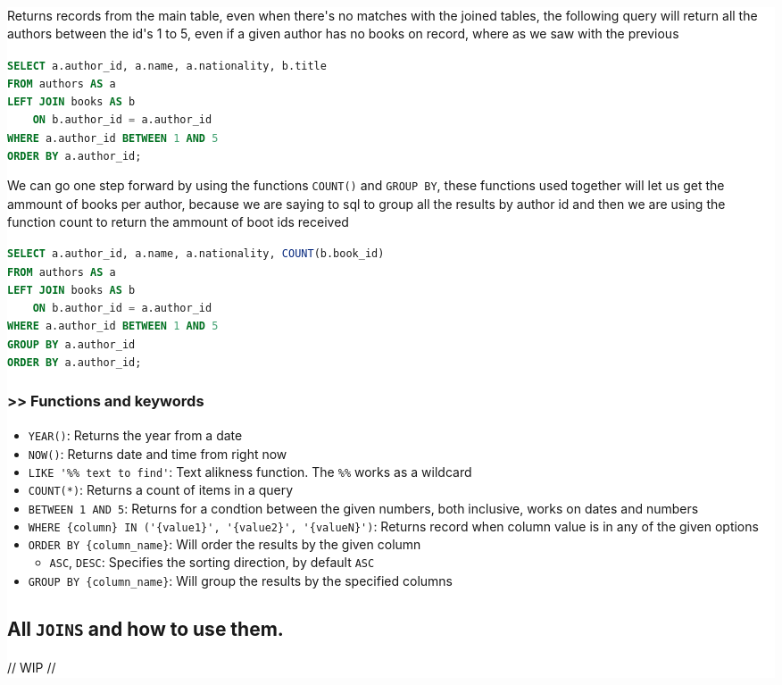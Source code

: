 Returns records from the main table, even when there's no matches with the joined tables, the following query will return all the authors between the id's 1 to 5, even if a given author has no books on record, where as we saw with the previous 

```SQL
SELECT a.author_id, a.name, a.nationality, b.title
FROM authors AS a
LEFT JOIN books AS b
    ON b.author_id = a.author_id
WHERE a.author_id BETWEEN 1 AND 5
ORDER BY a.author_id;
```

We can go one step forward by using the functions `COUNT()` and `GROUP BY`, these functions used together will let us get the ammount of books per author, because we are saying to sql to group all the results by author id and then we are using the function count to return the ammount of boot ids received

```SQL
SELECT a.author_id, a.name, a.nationality, COUNT(b.book_id)
FROM authors AS a
LEFT JOIN books AS b
    ON b.author_id = a.author_id
WHERE a.author_id BETWEEN 1 AND 5
GROUP BY a.author_id
ORDER BY a.author_id;
```

### >> Functions and keywords

- `YEAR()`: Returns the year from a date
- `NOW()`: Returns date and time from right now
- `LIKE '%% text to find'`: Text alikness function. The `%%` works as a wildcard
- `COUNT(*)`: Returns a count of items in a query
- `BETWEEN 1 AND 5`: Returns for a condtion between the given numbers, both inclusive, works on dates and numbers
- `WHERE {column} IN ('{value1}', '{value2}', '{valueN}')`: Returns record when column value is in any of the given options
- `ORDER BY {column_name}`: Will order the results by the given column
  - `ASC`, `DESC`: Specifies the sorting direction, by default `ASC`
- `GROUP BY {column_name}`: Will group the results by the specified columns


## All `JOINS` and how to use them.

 // WIP //
 
